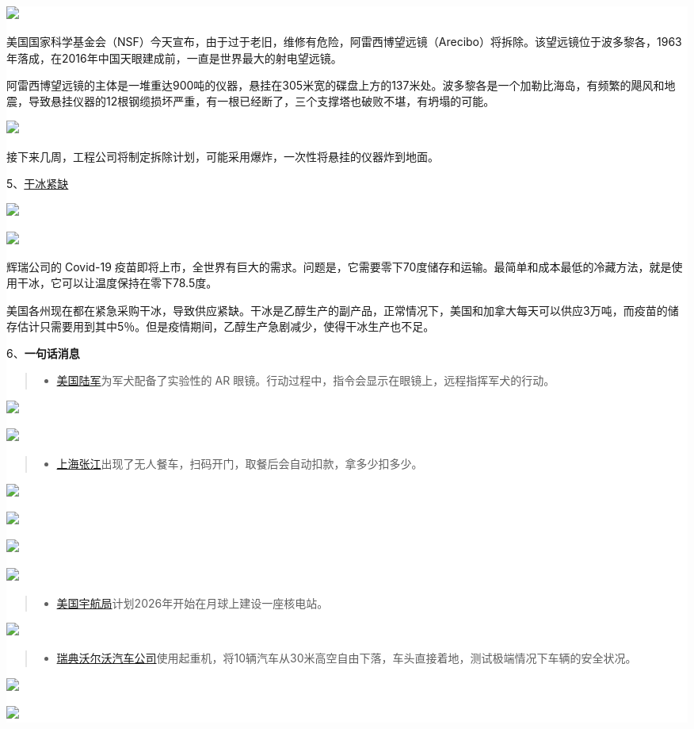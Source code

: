 ![](https://www.wangbase.com/blogimg/asset/202011/bg2020112001.jpg)

美国国家科学基金会（NSF）今天宣布，由于过于老旧，维修有危险，阿雷西博望远镜（Arecibo）将拆除。该望远镜位于波多黎各，1963年落成，在2016年中国天眼建成前，一直是世界最大的射电望远镜。

阿雷西博望远镜的主体是一堆重达900吨的仪器，悬挂在305米宽的碟盘上方的137米处。波多黎各是一个加勒比海岛，有频繁的飓风和地震，导致悬挂仪器的12根钢缆损坏严重，有一根已经断了，三个支撑塔也破败不堪，有坍塌的可能。

![](https://www.wangbase.com/blogimg/asset/202011/bg2020112002.jpg)

接下来几周，工程公司将制定拆除计划，可能采用爆炸，一次性将悬挂的仪器炸到地面。

5、[干冰紧缺](https://edition.cnn.com/2020/11/21/world/coronavirus-vaccine-dry-ice-intl/index.html)

![](https://www.wangbase.com/blogimg/asset/202011/bg2020112104.jpg)

![](https://www.wangbase.com/blogimg/asset/202011/bg2020112105.jpg)

辉瑞公司的 Covid-19 疫苗即将上市，全世界有巨大的需求。问题是，它需要零下70度储存和运输。最简单和成本最低的冷藏方法，就是使用干冰，它可以让温度保持在零下78.5度。

美国各州现在都在紧急采购干冰，导致供应紧缺。干冰是乙醇生产的副产品，正常情况下，美国和加拿大每天可以供应3万吨，而疫苗的储存估计只需要用到其中5％。但是疫情期间，乙醇生产急剧减少，使得干冰生产也不足。

6、**一句话消息**

> - [美国陆军](https://www.bbc.com/news/technology-54465361)为军犬配备了实验性的 AR 眼镜。行动过程中，指令会显示在眼镜上，远程指挥军犬的行动。

![](https://www.wangbase.com/blogimg/asset/202011/bg2020111908.jpg)

![](https://www.wangbase.com/blogimg/asset/202011/bg2020111909.jpg)

> - [上海张江](https://www.soyacincau.com/2020/11/18/kfc-autonomous-5g-restaurant-on-wheels-china/)出现了无人餐车，扫码开门，取餐后会自动扣款，拿多少扣多少。

![](https://www.wangbase.com/blogimg/asset/202011/bg2020111903.jpg)

![](https://www.wangbase.com/blogimg/asset/202011/bg2020111904.jpg)

![](https://www.wangbase.com/blogimg/asset/202011/bg2020111901.jpg)

![](https://www.wangbase.com/blogimg/asset/202011/bg2020111902.jpg)

> - [美国宇航局](https://www.cnbc.com/2020/11/15/why-nasa-wants-to-put-a-nuclear-power-plant-on-the-moon.html)计划2026年开始在月球上建设一座核电站。

![](https://www.wangbase.com/blogimg/asset/202011/bg2020112101.jpg)

> - [瑞典沃尔沃汽车公司](https://www.media.volvocars.com/global/en-gb/media/pressreleases/274379/watch-how-volvo-cars-drops-new-cars-from-30-metres-to-help-rescue-services-save-lives)使用起重机，将10辆汽车从30米高空自由下落，车头直接着地，测试极端情况下车辆的安全状况。

![](https://www.wangbase.com/blogimg/asset/202011/bg2020112006.jpg)

![](https://www.wangbase.com/blogimg/asset/202011/bg2020112007.jpg)
